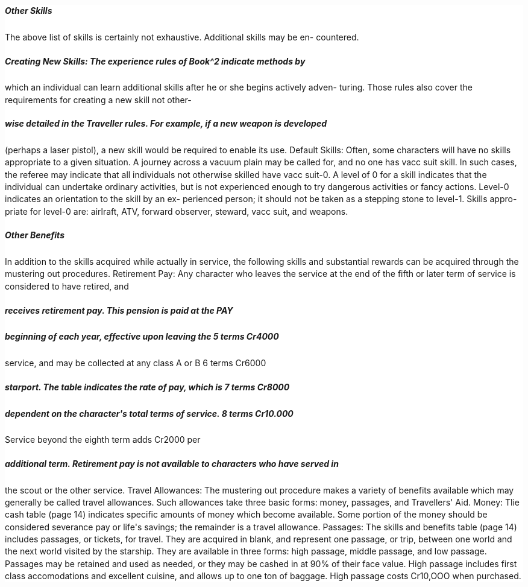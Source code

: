 
##### Other Skills

The above list of skills is certainly not exhaustive. Additional skills may be en-
countered.

##### Creating New Skills: The experience rules of Book^2 indicate methods by

which an individual can learn additional skills after he or she begins actively adven-
turing. Those rules also cover the requirements for creating a new skill not other-

##### wise detailed in the Traveller rules. For example, if a new weapon is developed

(perhaps a laser pistol), a new skill would be required to enable its use.
Default Skills: Often, some characters will have no skills appropriate to a given
situation. A journey across a vacuum plain may be called for, and no one has vacc
suit skill. In such cases, the referee may indicate that all individuals not otherwise
skilled have vacc suit-0. A level of 0 for a skill indicates that the individual can
undertake ordinary activities, but is not experienced enough to try dangerous
activities or fancy actions. Level-0 indicates an orientation to the skill by an ex-
perienced person; it should not be taken as a stepping stone to level-1. Skills appro-
priate for level-0 are: airlraft, ATV, forward observer, steward, vacc suit, and
weapons.

##### Other Benefits

In addition to the skills acquired while actually in service, the following skills
and substantial rewards can be acquired through the mustering out procedures.
Retirement Pay: Any character who leaves the service at the end of the fifth or
later term of service is considered to have retired, and

##### receives retirement pay. This pension is paid at the PAY

##### beginning of each year, effective upon leaving the 5 terms Cr4000

service, and may be collected at any class A or B 6 terms Cr6000

##### starport. The table indicates the rate of pay, which is 7 terms Cr8000

##### dependent on the character's total terms of service. 8 terms Cr10.000

Service beyond the eighth term adds Cr2000 per

##### additional term. Retirement pay is not available to characters who have served in

the scout or the other service.
Travel Allowances: The mustering out procedure makes a variety of benefits
available which may generally be called travel allowances. Such allowances take
three basic forms: money, passages, and Travellers' Aid.
Money: Tlie cash table (page 14) indicates specific amounts of money which
become available. Some portion of the money should be considered severance pay
or life's savings; the remainder is a travel allowance.
Passages: The skills and benefits table (page 14) includes passages, or tickets, for
travel. They are acquired in blank, and represent one passage, or trip, between one
world and the next world visited by the starship. They are available in three forms:
high passage, middle passage, and low passage. Passages may be retained and used
as needed, or they may be cashed in at 90% of their face value.
High passage includes first class accomodations and excellent cuisine, and allows
up to one ton of baggage. High passage costs Cr10,OOO when purchased.
